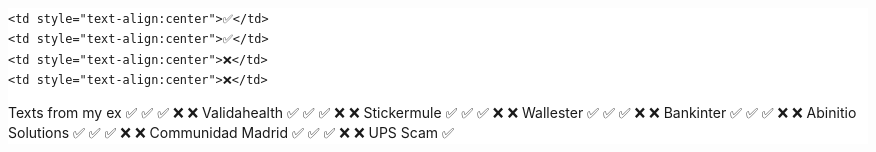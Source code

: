    <td style="text-align:center">✅</td>
    <td style="text-align:center">✅</td>
    <td style="text-align:center">❌</td>
    <td style="text-align:center">❌</td>
  </tr>
  <tr>
    <td>Texts from my ex</td>
    <td style="text-align:center">✅</td>
    <td style="text-align:center">✅</td>
    <td style="text-align:center">✅</td>
    <td style="text-align:center">❌</td>
    <td style="text-align:center">❌</td>
  </tr>
  <tr>
    <td>Validahealth</td>
    <td style="text-align:center">✅</td>
    <td style="text-align:center">✅</td>
    <td style="text-align:center">✅</td>
    <td style="text-align:center">❌</td>
    <td style="text-align:center">❌</td>
  </tr>
  <tr>
    <td>Stickermule</td>
    <td style="text-align:center">✅</td>
    <td style="text-align:center">✅</td>
    <td style="text-align:center">✅</td>
    <td style="text-align:center">❌</td>
    <td style="text-align:center">❌</td>
  </tr>
  <tr>
    <td>Wallester</td>
    <td style="text-align:center">✅</td>
    <td style="text-align:center">✅</td>
    <td style="text-align:center">✅</td>
    <td style="text-align:center">❌</td>
    <td style="text-align:center">❌</td>
  </tr>
  <tr>
    <td>Bankinter</td>
    <td style="text-align:center">✅</td>
    <td style="text-align:center">✅</td>
    <td style="text-align:center">✅</td>
    <td style="text-align:center">❌</td>
    <td style="text-align:center">❌</td>
  </tr>
  <tr>
    <td>Abinitio Solutions</td>
    <td style="text-align:center">✅</td>
    <td style="text-align:center">✅</td>
    <td style="text-align:center">✅</td>
    <td style="text-align:center">❌</td>
    <td style="text-align:center">❌</td>
  </tr>
  <tr>
    <td>Communidad Madrid</td>
    <td style="text-align:center">✅</td>
    <td style="text-align:center">✅</td>
    <td style="text-align:center">✅</td>
    <td style="text-align:center">❌</td>
    <td style="text-align:center">❌</td>
  </tr>
  <tr>
    <td>UPS Scam</td>
    <td style="text-align:center">✅</td>